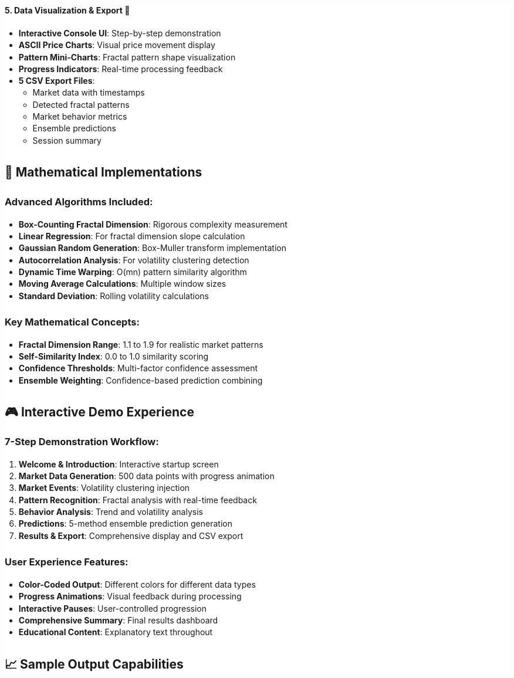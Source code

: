 #### 5. **Data Visualization & Export** 💾
- **Interactive Console UI**: Step-by-step demonstration
- **ASCII Price Charts**: Visual price movement display
- **Pattern Mini-Charts**: Fractal pattern shape visualization
- **Progress Indicators**: Real-time processing feedback
- **5 CSV Export Files**:
  - Market data with timestamps
  - Detected fractal patterns
  - Market behavior metrics
  - Ensemble predictions
  - Session summary

## 🔬 Mathematical Implementations

### Advanced Algorithms Included:
- **Box-Counting Fractal Dimension**: Rigorous complexity measurement
- **Linear Regression**: For fractal dimension slope calculation
- **Gaussian Random Generation**: Box-Muller transform implementation
- **Autocorrelation Analysis**: For volatility clustering detection
- **Dynamic Time Warping**: O(mn) pattern similarity algorithm
- **Moving Average Calculations**: Multiple window sizes
- **Standard Deviation**: Rolling volatility calculations

### Key Mathematical Concepts:
- **Fractal Dimension Range**: 1.1 to 1.9 for realistic market patterns
- **Self-Similarity Index**: 0.0 to 1.0 similarity scoring
- **Confidence Thresholds**: Multi-factor confidence assessment
- **Ensemble Weighting**: Confidence-based prediction combining

## 🎮 Interactive Demo Experience

### 7-Step Demonstration Workflow:
1. **Welcome & Introduction**: Interactive startup screen
2. **Market Data Generation**: 500 data points with progress animation
3. **Market Events**: Volatility clustering injection
4. **Pattern Recognition**: Fractal analysis with real-time feedback
5. **Behavior Analysis**: Trend and volatility analysis
6. **Predictions**: 5-method ensemble prediction generation
7. **Results & Export**: Comprehensive display and CSV export

### User Experience Features:
- **Color-Coded Output**: Different colors for different data types
- **Progress Animations**: Visual feedback during processing
- **Interactive Pauses**: User-controlled progression
- **Comprehensive Summary**: Final results dashboard
- **Educational Content**: Explanatory text throughout

## 📈 Sample Output Capabilities
